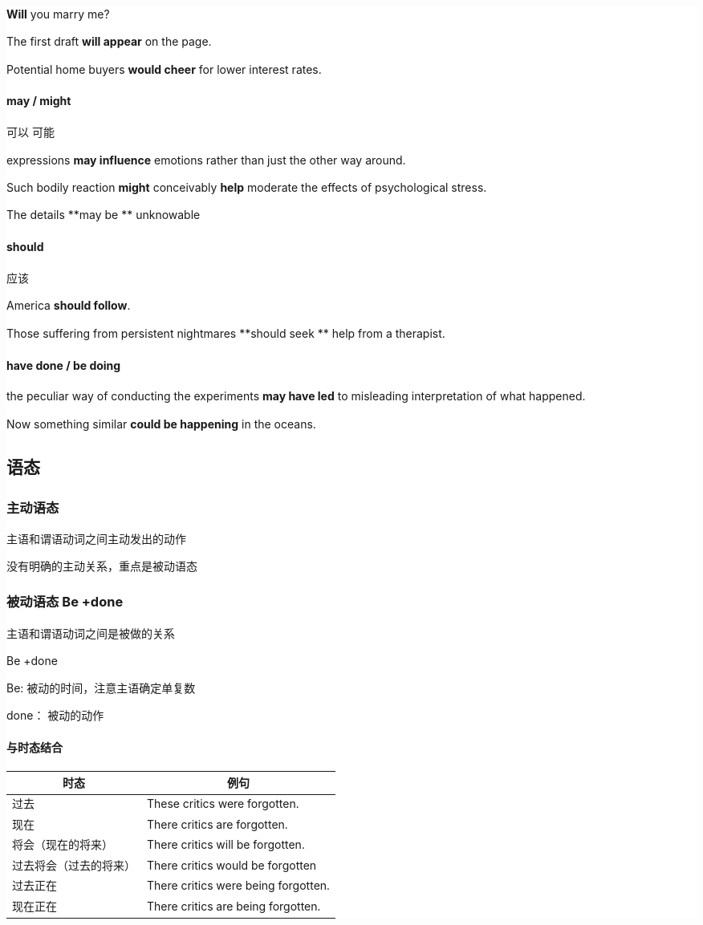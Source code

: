**Will** you marry me?

The first draft **will appear** on the page.

Potential home buyers **would cheer** for lower interest rates.



#### may / might 

可以 可能

expressions **may influence** emotions rather than just the other way around.

Such bodily reaction **might** conceivably **help** moderate the effects of psychological stress.

The details **may be ** unknowable



#### should

应该

America **should follow**.

Those suffering from persistent nightmares **should seek ** help from a therapist. 



#### have done / be doing

the peculiar way of conducting the experiments **may have led** to misleading interpretation of what happened.

Now something similar **could be happening** in the oceans.



## 语态

### 主动语态

主语和谓语动词之间主动发出的动作

没有明确的主动关系，重点是被动语态



### 被动语态 Be +done

主语和谓语动词之间是被做的关系

Be +done

Be: 被动的时间，注意主语确定单复数

done： 被动的动作



#### 与时态结合

| 时态                   | 例句                                |
| ---------------------- | ----------------------------------- |
| 过去                   | These critics were forgotten.       |
| 现在                   | There critics are forgotten.        |
| 将会（现在的将来）     | There critics will be forgotten.    |
| 过去将会（过去的将来） | There critics would be forgotten    |
| 过去正在               | There critics were being forgotten. |
| 现在正在               | There critics are being forgotten.  |